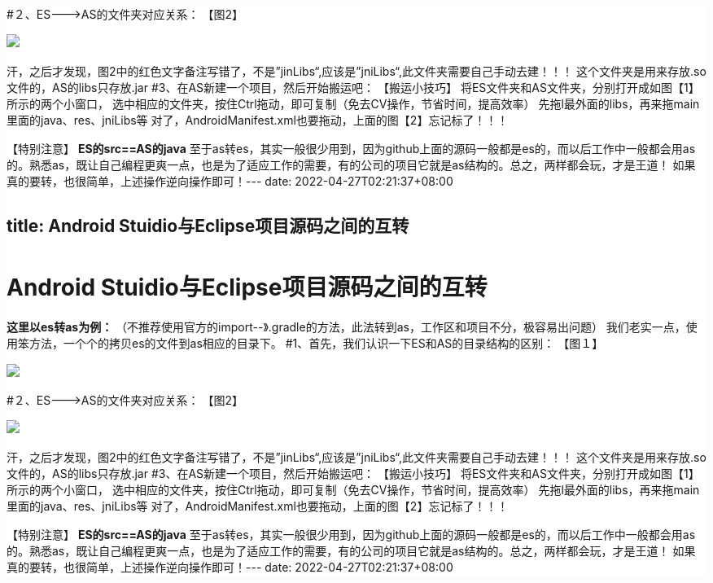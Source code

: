 
#２、ES--->AS的文件夹对应关系：
【图2】

![](./_image/2016-10-29-11-38-29.jpg)


汗，之后才发现，图2中的红色文字备注写错了，不是”jinLibs“,应该是”jniLibs“,此文件夹需要自己手动去建！！！
这个文件夹是用来存放.so文件的，AS的libs只存放.jar
#3、在AS新建一个项目，然后开始搬运吧：
【搬运小技巧】
将ES文件夹和AS文件夹，分别打开成如图【1】所示的两个小窗口，
选中相应的文件夹，按住Ctrl拖动，即可复制（免去CV操作，节省时间，提高效率）
先拖l最外面的libs，再来拖main里面的java、res、jniLibs等
对了，AndroidManifest.xml也要拖动，上面的图【2】忘记标了！！！

【特别注意】
**ES的src==AS的java**
至于as转es，其实一般很少用到，因为github上面的源码一般都是es的，而以后工作中一般都会用as的。熟悉as，既让自己编程更爽一点，也是为了适应工作的需要，有的公司的项目它就是as结构的。总之，两样都会玩，才是王道！
如果真的要转，也很简单，上述操作逆向操作即可！---
date: 2022-04-27T02:21:37+08:00

title: Android Stuidio与Eclipse项目源码之间的互转
---

# Android Stuidio与Eclipse项目源码之间的互转

**这里以es转as为例：**
（不推荐使用官方的import--》.gradle的方法，此法转到as，工作区和项目不分，极容易出问题）
我们老实一点，使用笨方法，一个个的拷贝es的文件到as相应的目录下。
#1、首先，我们认识一下ES和AS的目录结构的区别：
【图１】

![](./_image/2016-10-29-11-38-20.jpg)


#２、ES--->AS的文件夹对应关系：
【图2】

![](./_image/2016-10-29-11-38-29.jpg)


汗，之后才发现，图2中的红色文字备注写错了，不是”jinLibs“,应该是”jniLibs“,此文件夹需要自己手动去建！！！
这个文件夹是用来存放.so文件的，AS的libs只存放.jar
#3、在AS新建一个项目，然后开始搬运吧：
【搬运小技巧】
将ES文件夹和AS文件夹，分别打开成如图【1】所示的两个小窗口，
选中相应的文件夹，按住Ctrl拖动，即可复制（免去CV操作，节省时间，提高效率）
先拖l最外面的libs，再来拖main里面的java、res、jniLibs等
对了，AndroidManifest.xml也要拖动，上面的图【2】忘记标了！！！

【特别注意】
**ES的src==AS的java**
至于as转es，其实一般很少用到，因为github上面的源码一般都是es的，而以后工作中一般都会用as的。熟悉as，既让自己编程更爽一点，也是为了适应工作的需要，有的公司的项目它就是as结构的。总之，两样都会玩，才是王道！
如果真的要转，也很简单，上述操作逆向操作即可！---
date: 2022-04-27T02:21:37+08:00
